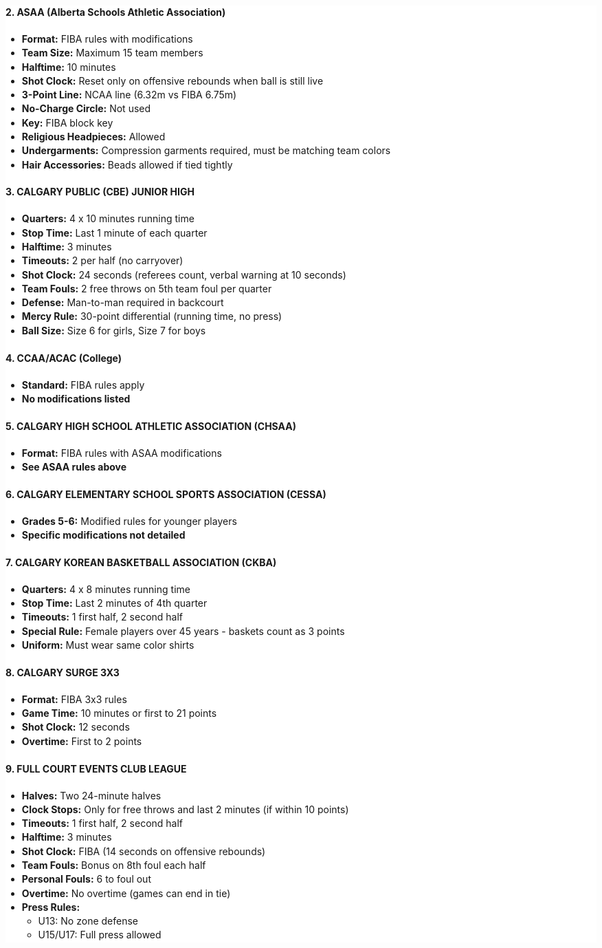 #### 2. ASAA (Alberta Schools Athletic Association)
- **Format:** FIBA rules with modifications
- **Team Size:** Maximum 15 team members
- **Halftime:** 10 minutes
- **Shot Clock:** Reset only on offensive rebounds when ball is still live
- **3-Point Line:** NCAA line (6.32m vs FIBA 6.75m)
- **No-Charge Circle:** Not used
- **Key:** FIBA block key
- **Religious Headpieces:** Allowed
- **Undergarments:** Compression garments required, must be matching team colors
- **Hair Accessories:** Beads allowed if tied tightly

#### 3. CALGARY PUBLIC (CBE) JUNIOR HIGH
- **Quarters:** 4 x 10 minutes running time
- **Stop Time:** Last 1 minute of each quarter
- **Halftime:** 3 minutes
- **Timeouts:** 2 per half (no carryover)
- **Shot Clock:** 24 seconds (referees count, verbal warning at 10 seconds)
- **Team Fouls:** 2 free throws on 5th team foul per quarter
- **Defense:** Man-to-man required in backcourt
- **Mercy Rule:** 30-point differential (running time, no press)
- **Ball Size:** Size 6 for girls, Size 7 for boys

#### 4. CCAA/ACAC (College)
- **Standard:** FIBA rules apply
- **No modifications listed**

#### 5. CALGARY HIGH SCHOOL ATHLETIC ASSOCIATION (CHSAA)
- **Format:** FIBA rules with ASAA modifications
- **See ASAA rules above**

#### 6. CALGARY ELEMENTARY SCHOOL SPORTS ASSOCIATION (CESSA)
- **Grades 5-6:** Modified rules for younger players
- **Specific modifications not detailed**

#### 7. CALGARY KOREAN BASKETBALL ASSOCIATION (CKBA)
- **Quarters:** 4 x 8 minutes running time
- **Stop Time:** Last 2 minutes of 4th quarter
- **Timeouts:** 1 first half, 2 second half
- **Special Rule:** Female players over 45 years - baskets count as 3 points
- **Uniform:** Must wear same color shirts

#### 8. CALGARY SURGE 3X3
- **Format:** FIBA 3x3 rules
- **Game Time:** 10 minutes or first to 21 points
- **Shot Clock:** 12 seconds
- **Overtime:** First to 2 points

#### 9. FULL COURT EVENTS CLUB LEAGUE
- **Halves:** Two 24-minute halves
- **Clock Stops:** Only for free throws and last 2 minutes (if within 10 points)
- **Timeouts:** 1 first half, 2 second half
- **Halftime:** 3 minutes
- **Shot Clock:** FIBA (14 seconds on offensive rebounds)
- **Team Fouls:** Bonus on 8th foul each half
- **Personal Fouls:** 6 to foul out
- **Overtime:** No overtime (games can end in tie)
- **Press Rules:**
  - U13: No zone defense
  - U15/U17: Full press allowed
